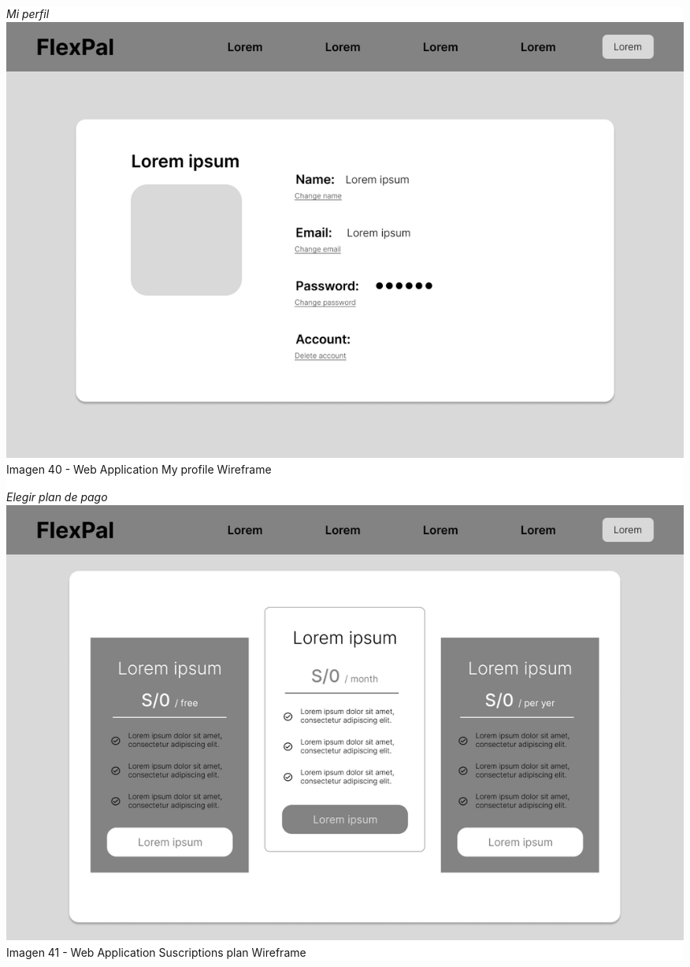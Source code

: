 *Mi perfil*<br>
<img src="assets/chapter04/Profile-wireframe.png" alt="My profile wireframe">
Imagen 40 - Web Application My profile Wireframe

*Elegir plan de pago*<br>
<img src="assets/chapter04/Suscriptions-wireframe.png" alt="Suscriptions plans wireframe">
Imagen 41 - Web Application Suscriptions plan Wireframe
